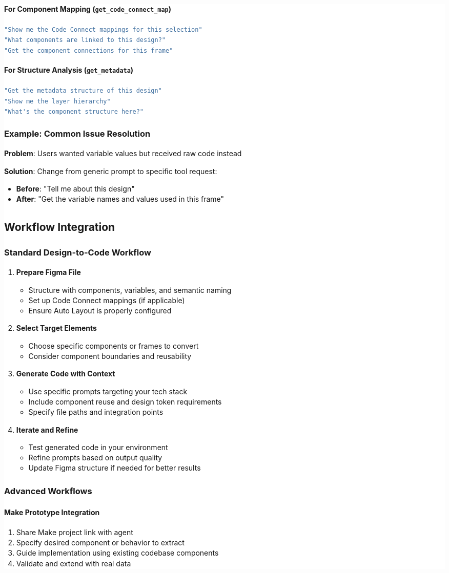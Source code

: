 #### For Component Mapping (`get_code_connect_map`)

```bash
"Show me the Code Connect mappings for this selection"
"What components are linked to this design?"
"Get the component connections for this frame"
```

#### For Structure Analysis (`get_metadata`)

```bash
"Get the metadata structure of this design"
"Show me the layer hierarchy"
"What's the component structure here?"
```

### Example: Common Issue Resolution

**Problem**: Users wanted variable values but received raw code instead

**Solution**: Change from generic prompt to specific tool request:

- **Before**: "Tell me about this design"
- **After**: "Get the variable names and values used in this frame"

## Workflow Integration

### Standard Design-to-Code Workflow

1. **Prepare Figma File**

   - Structure with components, variables, and semantic naming
   - Set up Code Connect mappings (if applicable)
   - Ensure Auto Layout is properly configured

2. **Select Target Elements**

   - Choose specific components or frames to convert
   - Consider component boundaries and reusability

3. **Generate Code with Context**

   - Use specific prompts targeting your tech stack
   - Include component reuse and design token requirements
   - Specify file paths and integration points

4. **Iterate and Refine**
   - Test generated code in your environment
   - Refine prompts based on output quality
   - Update Figma structure if needed for better results

### Advanced Workflows

#### Make Prototype Integration

1. Share Make project link with agent
2. Specify desired component or behavior to extract
3. Guide implementation using existing codebase components
4. Validate and extend with real data
